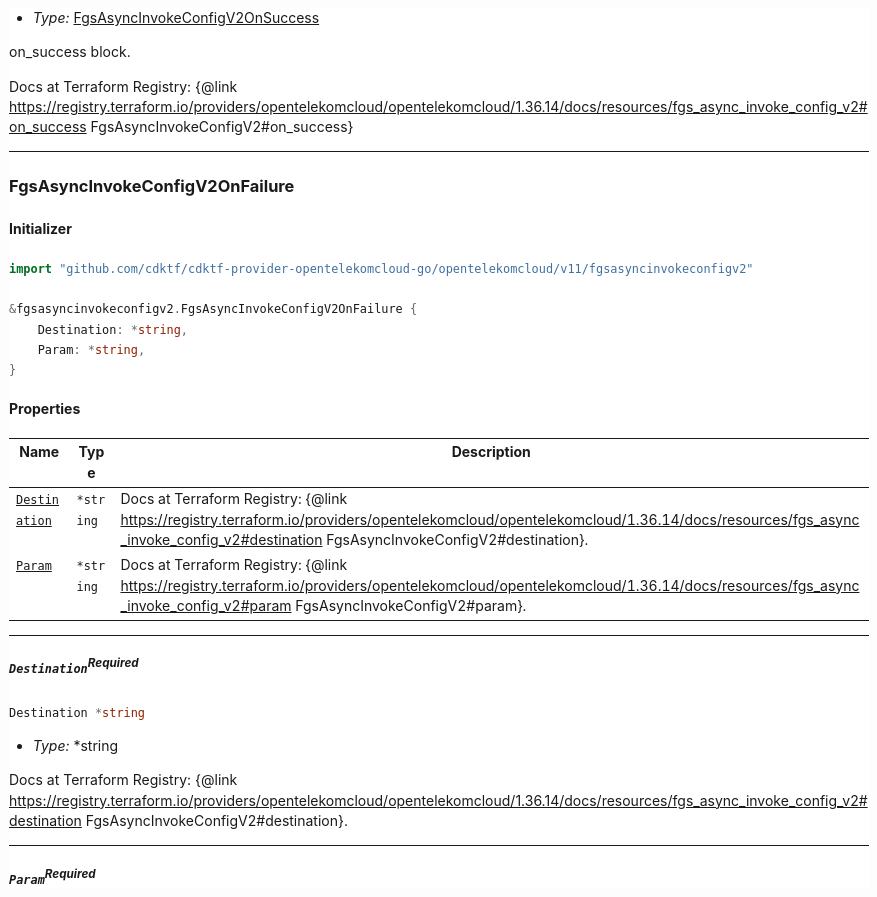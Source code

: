 - *Type:* <a href="#@cdktf/provider-opentelekomcloud.fgsAsyncInvokeConfigV2.FgsAsyncInvokeConfigV2OnSuccess">FgsAsyncInvokeConfigV2OnSuccess</a>

on_success block.

Docs at Terraform Registry: {@link https://registry.terraform.io/providers/opentelekomcloud/opentelekomcloud/1.36.14/docs/resources/fgs_async_invoke_config_v2#on_success FgsAsyncInvokeConfigV2#on_success}

---

### FgsAsyncInvokeConfigV2OnFailure <a name="FgsAsyncInvokeConfigV2OnFailure" id="@cdktf/provider-opentelekomcloud.fgsAsyncInvokeConfigV2.FgsAsyncInvokeConfigV2OnFailure"></a>

#### Initializer <a name="Initializer" id="@cdktf/provider-opentelekomcloud.fgsAsyncInvokeConfigV2.FgsAsyncInvokeConfigV2OnFailure.Initializer"></a>

```go
import "github.com/cdktf/cdktf-provider-opentelekomcloud-go/opentelekomcloud/v11/fgsasyncinvokeconfigv2"

&fgsasyncinvokeconfigv2.FgsAsyncInvokeConfigV2OnFailure {
	Destination: *string,
	Param: *string,
}
```

#### Properties <a name="Properties" id="Properties"></a>

| **Name** | **Type** | **Description** |
| --- | --- | --- |
| <code><a href="#@cdktf/provider-opentelekomcloud.fgsAsyncInvokeConfigV2.FgsAsyncInvokeConfigV2OnFailure.property.destination">Destination</a></code> | <code>*string</code> | Docs at Terraform Registry: {@link https://registry.terraform.io/providers/opentelekomcloud/opentelekomcloud/1.36.14/docs/resources/fgs_async_invoke_config_v2#destination FgsAsyncInvokeConfigV2#destination}. |
| <code><a href="#@cdktf/provider-opentelekomcloud.fgsAsyncInvokeConfigV2.FgsAsyncInvokeConfigV2OnFailure.property.param">Param</a></code> | <code>*string</code> | Docs at Terraform Registry: {@link https://registry.terraform.io/providers/opentelekomcloud/opentelekomcloud/1.36.14/docs/resources/fgs_async_invoke_config_v2#param FgsAsyncInvokeConfigV2#param}. |

---

##### `Destination`<sup>Required</sup> <a name="Destination" id="@cdktf/provider-opentelekomcloud.fgsAsyncInvokeConfigV2.FgsAsyncInvokeConfigV2OnFailure.property.destination"></a>

```go
Destination *string
```

- *Type:* *string

Docs at Terraform Registry: {@link https://registry.terraform.io/providers/opentelekomcloud/opentelekomcloud/1.36.14/docs/resources/fgs_async_invoke_config_v2#destination FgsAsyncInvokeConfigV2#destination}.

---

##### `Param`<sup>Required</sup> <a name="Param" id="@cdktf/provider-opentelekomcloud.fgsAsyncInvokeConfigV2.FgsAsyncInvokeConfigV2OnFailure.property.param"></a>
